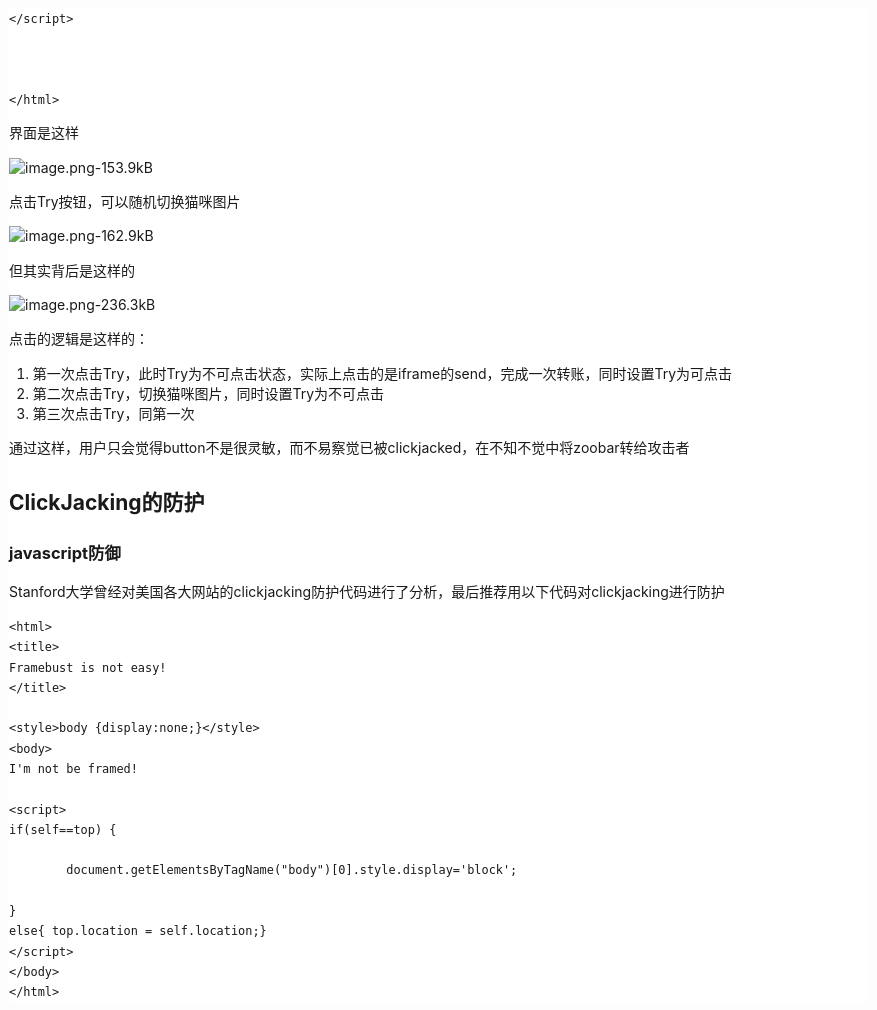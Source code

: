 ```
</script>



</html>
```

界面是这样

![image.png-153.9kB][2]

点击Try按钮，可以随机切换猫咪图片

![image.png-162.9kB][3]

但其实背后是这样的

![image.png-236.3kB][4]

点击的逻辑是这样的：
1. 第一次点击Try，此时Try为不可点击状态，实际上点击的是iframe的send，完成一次转账，同时设置Try为可点击
2. 第二次点击Try，切换猫咪图片，同时设置Try为不可点击
3. 第三次点击Try，同第一次

通过这样，用户只会觉得button不是很灵敏，而不易察觉已被clickjacked，在不知不觉中将zoobar转给攻击者


## ClickJacking的防护
### javascript防御
Stanford大学曾经对美国各大网站的clickjacking防护代码进行了分析，最后推荐用以下代码对clickjacking进行防护
```
<html>
<title>
Framebust is not easy!
</title>

<style>body {display:none;}</style>
<body>
I'm not be framed!

<script>
if(self==top) {
        
        document.getElementsByTagName("body")[0].style.display='block';

}
else{ top.location = self.location;}
</script>
</body>
</html>
```


  [1]: http://static.zybuluo.com/windmelon/pfoimcshxnl1gfkp6zc2la2j/image.png
  [2]: http://static.zybuluo.com/windmelon/2pron2ttutb39qgqlt0pv2ot/image.png
  [3]: http://static.zybuluo.com/windmelon/s9ps65j0l9vfset9n2lp7nim/image.png
  [4]: http://static.zybuluo.com/windmelon/cwxt5j0o791uhbnaph5nnnzn/image.png